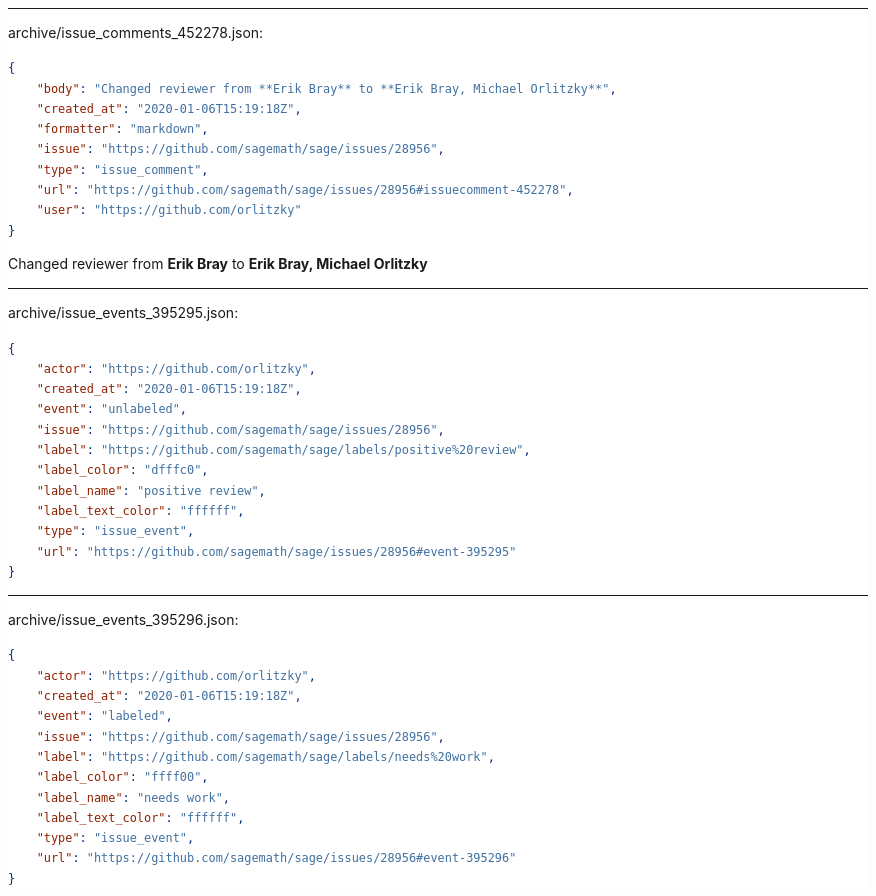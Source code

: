 

---

archive/issue_comments_452278.json:
```json
{
    "body": "Changed reviewer from **Erik Bray** to **Erik Bray, Michael Orlitzky**",
    "created_at": "2020-01-06T15:19:18Z",
    "formatter": "markdown",
    "issue": "https://github.com/sagemath/sage/issues/28956",
    "type": "issue_comment",
    "url": "https://github.com/sagemath/sage/issues/28956#issuecomment-452278",
    "user": "https://github.com/orlitzky"
}
```

Changed reviewer from **Erik Bray** to **Erik Bray, Michael Orlitzky**



---

archive/issue_events_395295.json:
```json
{
    "actor": "https://github.com/orlitzky",
    "created_at": "2020-01-06T15:19:18Z",
    "event": "unlabeled",
    "issue": "https://github.com/sagemath/sage/issues/28956",
    "label": "https://github.com/sagemath/sage/labels/positive%20review",
    "label_color": "dfffc0",
    "label_name": "positive review",
    "label_text_color": "ffffff",
    "type": "issue_event",
    "url": "https://github.com/sagemath/sage/issues/28956#event-395295"
}
```



---

archive/issue_events_395296.json:
```json
{
    "actor": "https://github.com/orlitzky",
    "created_at": "2020-01-06T15:19:18Z",
    "event": "labeled",
    "issue": "https://github.com/sagemath/sage/issues/28956",
    "label": "https://github.com/sagemath/sage/labels/needs%20work",
    "label_color": "ffff00",
    "label_name": "needs work",
    "label_text_color": "ffffff",
    "type": "issue_event",
    "url": "https://github.com/sagemath/sage/issues/28956#event-395296"
}
```
